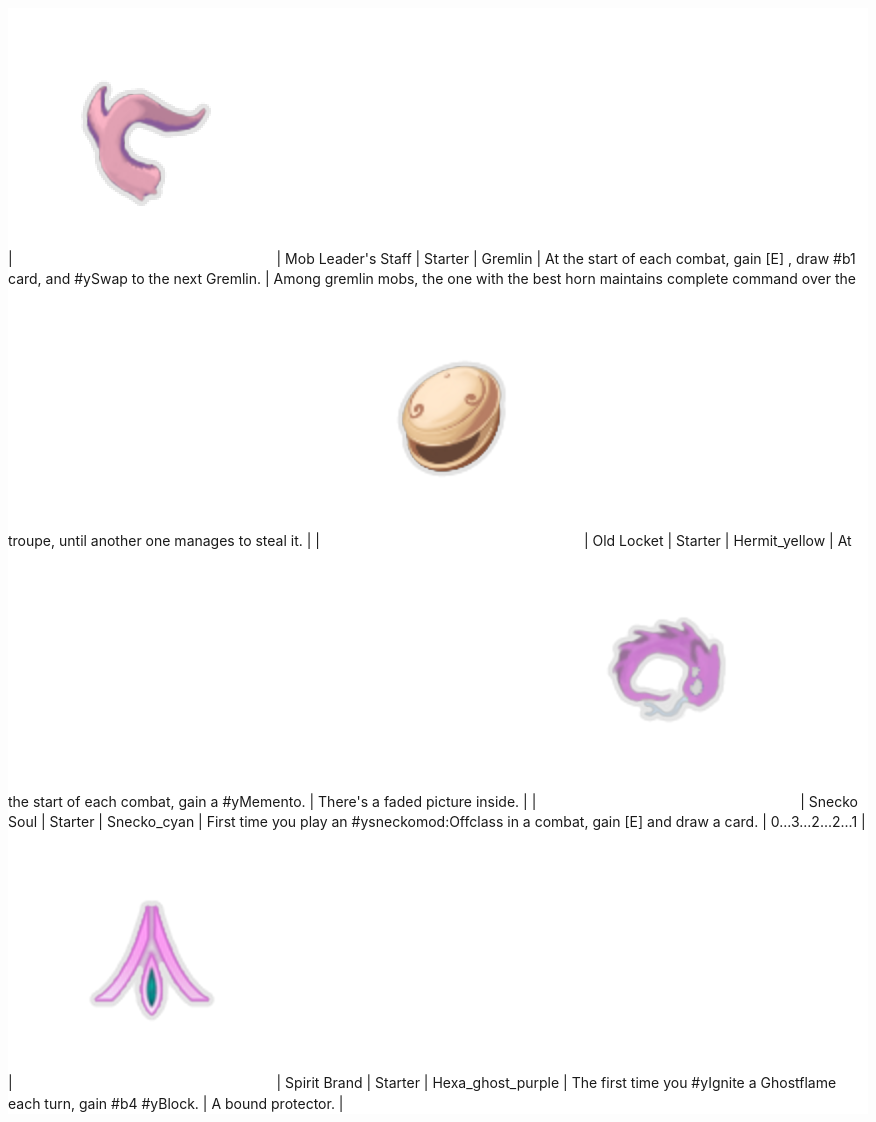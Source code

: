 | ![](relics/Gremlin-GremlinKnob.png) | Mob Leader's Staff | Starter | Gremlin | At the start of each combat, gain [E] , draw #b1 card, and #ySwap to the next Gremlin. | Among gremlin mobs, the one with the best horn maintains complete command over the troupe, until another one manages to steal it. |
| ![](relics/hermit-Momento.png) | Old Locket | Starter | Hermit_yellow | At the start of each combat, gain a #yMemento. | There's a faded picture inside. |
| ![](relics/sneckomod-SneckoSoul.png) | Snecko Soul | Starter | Snecko_cyan | First time you play an #ysneckomod:Offclass in a combat, gain [E] and draw a card. | 0...3...2...2...1 |
| ![](relics/hexamod-SpiritBrand.png) | Spirit Brand | Starter | Hexa_ghost_purple | The first time you #yIgnite a Ghostflame each turn, gain #b4 #yBlock. | A bound protector. |